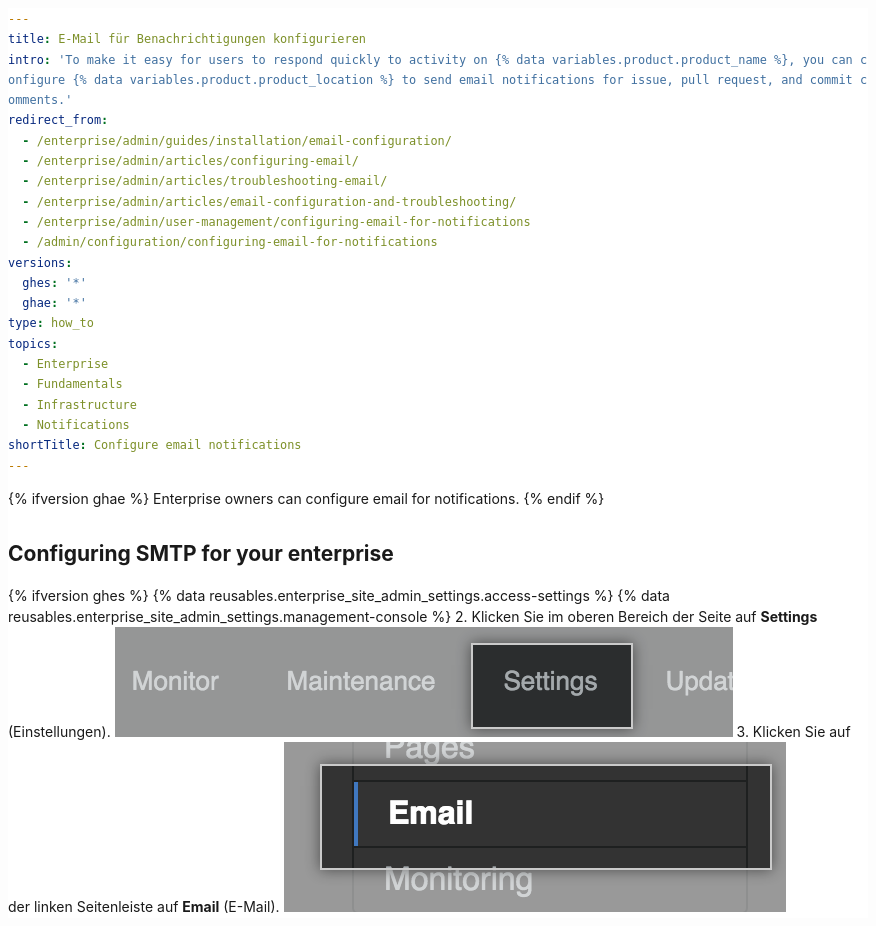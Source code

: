 ```yaml
---
title: E-Mail für Benachrichtigungen konfigurieren
intro: 'To make it easy for users to respond quickly to activity on {% data variables.product.product_name %}, you can configure {% data variables.product.product_location %} to send email notifications for issue, pull request, and commit comments.'
redirect_from:
  - /enterprise/admin/guides/installation/email-configuration/
  - /enterprise/admin/articles/configuring-email/
  - /enterprise/admin/articles/troubleshooting-email/
  - /enterprise/admin/articles/email-configuration-and-troubleshooting/
  - /enterprise/admin/user-management/configuring-email-for-notifications
  - /admin/configuration/configuring-email-for-notifications
versions:
  ghes: '*'
  ghae: '*'
type: how_to
topics:
  - Enterprise
  - Fundamentals
  - Infrastructure
  - Notifications
shortTitle: Configure email notifications
---
```


{% ifversion ghae %}
Enterprise owners can configure email for notifications.
{% endif %}
## Configuring SMTP for your enterprise

{% ifversion ghes %}
{% data reusables.enterprise_site_admin_settings.access-settings %}
{% data reusables.enterprise_site_admin_settings.management-console %}
2. Klicken Sie im oberen Bereich der Seite auf **Settings** (Einstellungen). ![Registerkarte „Settings“ (Einstellungen)](/assets/images/enterprise/management-console/settings-tab.png)
3. Klicken Sie auf der linken Seitenleiste auf **Email** (E-Mail). ![Registerkarte „Email“ (E-Mail)](/assets/images/enterprise/management-console/email-sidebar.png)